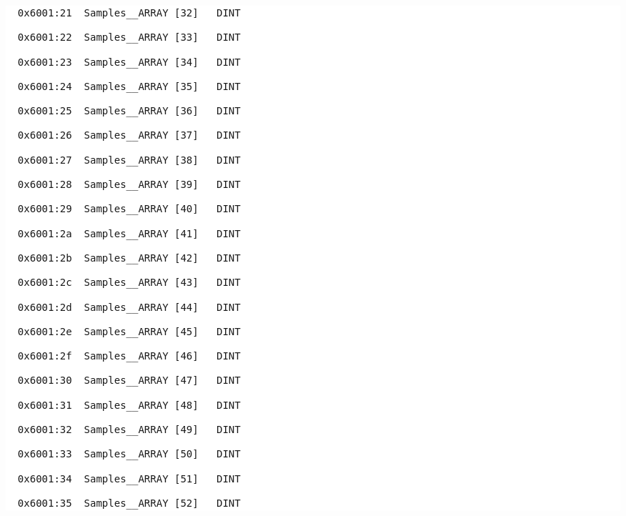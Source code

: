 </tr>
<tr class="txpdo">
<td><pre>  0x6001:21  Samples__ARRAY [32]   DINT</pre></td>
</tr>
<tr class="txpdo">
<td><pre>  0x6001:22  Samples__ARRAY [33]   DINT</pre></td>
</tr>
<tr class="txpdo">
<td><pre>  0x6001:23  Samples__ARRAY [34]   DINT</pre></td>
</tr>
<tr class="txpdo">
<td><pre>  0x6001:24  Samples__ARRAY [35]   DINT</pre></td>
</tr>
<tr class="txpdo">
<td><pre>  0x6001:25  Samples__ARRAY [36]   DINT</pre></td>
</tr>
<tr class="txpdo">
<td><pre>  0x6001:26  Samples__ARRAY [37]   DINT</pre></td>
</tr>
<tr class="txpdo">
<td><pre>  0x6001:27  Samples__ARRAY [38]   DINT</pre></td>
</tr>
<tr class="txpdo">
<td><pre>  0x6001:28  Samples__ARRAY [39]   DINT</pre></td>
</tr>
<tr class="txpdo">
<td><pre>  0x6001:29  Samples__ARRAY [40]   DINT</pre></td>
</tr>
<tr class="txpdo">
<td><pre>  0x6001:2a  Samples__ARRAY [41]   DINT</pre></td>
</tr>
<tr class="txpdo">
<td><pre>  0x6001:2b  Samples__ARRAY [42]   DINT</pre></td>
</tr>
<tr class="txpdo">
<td><pre>  0x6001:2c  Samples__ARRAY [43]   DINT</pre></td>
</tr>
<tr class="txpdo">
<td><pre>  0x6001:2d  Samples__ARRAY [44]   DINT</pre></td>
</tr>
<tr class="txpdo">
<td><pre>  0x6001:2e  Samples__ARRAY [45]   DINT</pre></td>
</tr>
<tr class="txpdo">
<td><pre>  0x6001:2f  Samples__ARRAY [46]   DINT</pre></td>
</tr>
<tr class="txpdo">
<td><pre>  0x6001:30  Samples__ARRAY [47]   DINT</pre></td>
</tr>
<tr class="txpdo">
<td><pre>  0x6001:31  Samples__ARRAY [48]   DINT</pre></td>
</tr>
<tr class="txpdo">
<td><pre>  0x6001:32  Samples__ARRAY [49]   DINT</pre></td>
</tr>
<tr class="txpdo">
<td><pre>  0x6001:33  Samples__ARRAY [50]   DINT</pre></td>
</tr>
<tr class="txpdo">
<td><pre>  0x6001:34  Samples__ARRAY [51]   DINT</pre></td>
</tr>
<tr class="txpdo">
<td><pre>  0x6001:35  Samples__ARRAY [52]   DINT</pre></td>
</tr>
